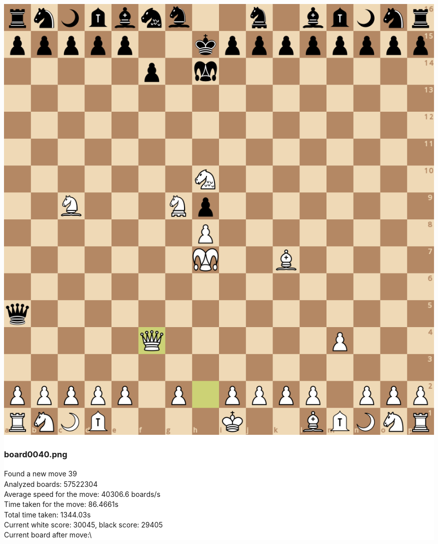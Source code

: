 ![board0039.png](images/board0039.png)

### board0040.png

Found a new move 39\
Analyzed boards: 57522304\
Average speed for the move: 40306.6 boards/s\
Time taken for the move: 86.4661s\
Total time taken: 1344.03s\
Current white score: 30045, black score: 29405\
Current board after move:\